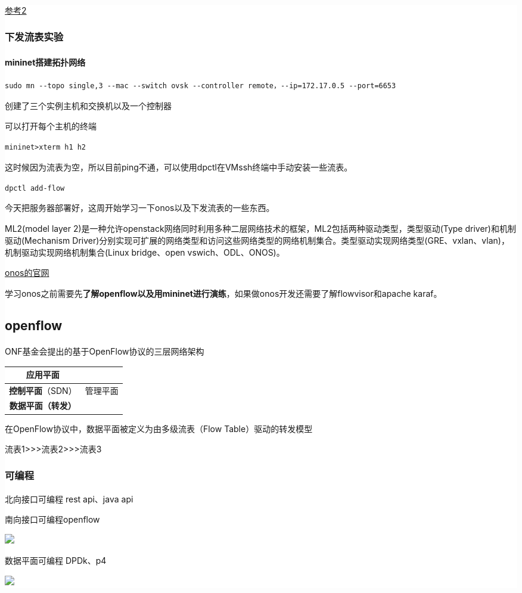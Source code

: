 [参考2](https://www.kancloud.cn/kubee/onosguide/203183)

### 下发流表实验

#### mininet搭建拓扑网络

```shell
sudo mn --topo single,3 --mac --switch ovsk --controller remote，--ip=172.17.0.5 --port=6653
```

创建了三个实例主机和交换机以及一个控制器

可以打开每个主机的终端

```shell
mininet>xterm h1 h2
```

这时候因为流表为空，所以目前ping不通，可以使用dpctl在VMssh终端中手动安装一些流表。

```shell
dpctl add-flow 
```

今天把服务器部署好，这周开始学习一下onos以及下发流表的一些东西。

ML2(model layer 2)是一种允许openstack网络同时利用多种二层网络技术的框架，ML2包括两种驱动类型，类型驱动(Type driver)和机制驱动(Mechanism Driver)分别实现可扩展的网络类型和访问这些网络类型的网络机制集合。类型驱动实现网络类型(GRE、vxlan、vlan)，机制驱动实现网络机制集合(Linux bridge、open vswich、ODL、ONOS)。

[onos的官网](https://wiki.onosproject.org/)

学习onos之前需要先**了解openflow以及用mininet进行演练**，如果做onos开发还需要了解flowvisor和apache karaf。

## openflow

ONF基金会提出的基于OpenFlow协议的三层网络架构

|     **应用平面**     |          |
| :------------------: | :------: |
| **控制平面**（SDN）  | 管理平面 |
| **数据平面（转发）** |          |

在OpenFlow协议中，数据平面被定义为由多级流表（Flow Table）驱动的转发模型

流表1>>>流表2>>>流表3

### 可编程

北向接口可编程 rest api、java api

南向接口可编程openflow

![](https://pic.downk.cc/item/5ee896022cb53f50feba89df.png)

数据平面可编程 DPDk、p4

![](https://pic.downk.cc/item/5ee896c22cb53f50febb785a.png)
